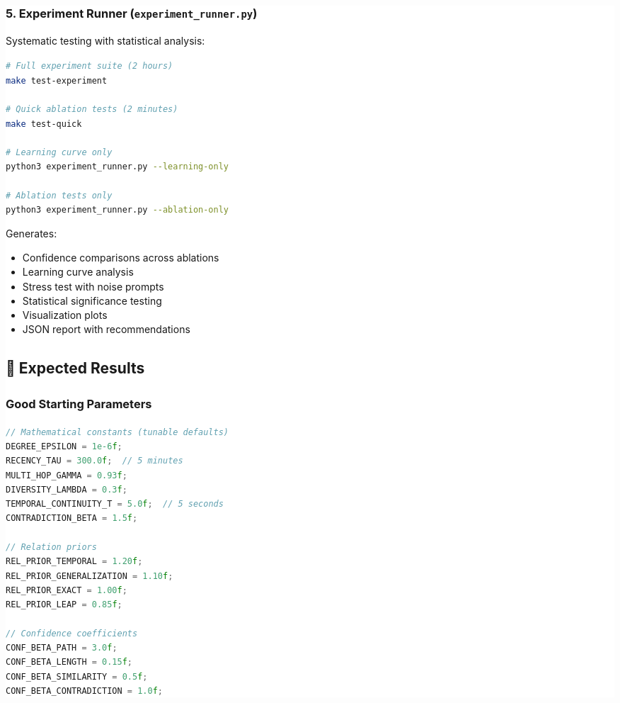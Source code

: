 ### 5. Experiment Runner (`experiment_runner.py`)

Systematic testing with statistical analysis:

```bash
# Full experiment suite (2 hours)
make test-experiment

# Quick ablation tests (2 minutes)
make test-quick

# Learning curve only
python3 experiment_runner.py --learning-only

# Ablation tests only
python3 experiment_runner.py --ablation-only
```

Generates:
- Confidence comparisons across ablations
- Learning curve analysis
- Stress test with noise prompts
- Statistical significance testing
- Visualization plots
- JSON report with recommendations

## 🎯 Expected Results

### Good Starting Parameters

```cpp
// Mathematical constants (tunable defaults)
DEGREE_EPSILON = 1e-6f;
RECENCY_TAU = 300.0f;  // 5 minutes
MULTI_HOP_GAMMA = 0.93f;
DIVERSITY_LAMBDA = 0.3f;
TEMPORAL_CONTINUITY_T = 5.0f;  // 5 seconds
CONTRADICTION_BETA = 1.5f;

// Relation priors
REL_PRIOR_TEMPORAL = 1.20f;
REL_PRIOR_GENERALIZATION = 1.10f;
REL_PRIOR_EXACT = 1.00f;
REL_PRIOR_LEAP = 0.85f;

// Confidence coefficients
CONF_BETA_PATH = 3.0f;
CONF_BETA_LENGTH = 0.15f;
CONF_BETA_SIMILARITY = 0.5f;
CONF_BETA_CONTRADICTION = 1.0f;
```
